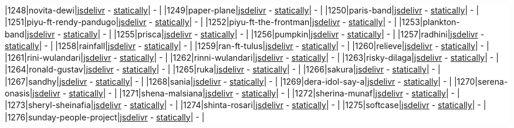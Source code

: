 |1248|novita-dewi|[jsdelivr](https://cdn.jsdelivr.net/gh/dbchord/a1-1-3/1-5000/1001-1500/novita-dewi.webp) - [statically](https://cdn.statically.io/gh/dbchord/a1-1-3/i/1-5000/1001-1500/novita-dewi.webp)| - |
|1249|paper-plane|[jsdelivr](https://cdn.jsdelivr.net/gh/dbchord/a1-1-3/1-5000/1001-1500/paper-plane.webp) - [statically](https://cdn.statically.io/gh/dbchord/a1-1-3/i/1-5000/1001-1500/paper-plane.webp)| - |
|1250|paris-band|[jsdelivr](https://cdn.jsdelivr.net/gh/dbchord/a1-1-3/1-5000/1001-1500/paris-band.webp) - [statically](https://cdn.statically.io/gh/dbchord/a1-1-3/i/1-5000/1001-1500/paris-band.webp)| - |
|1251|piyu-ft-rendy-pandugo|[jsdelivr](https://cdn.jsdelivr.net/gh/dbchord/a1-1-3/1-5000/1001-1500/piyu-ft-rendy-pandugo.webp) - [statically](https://cdn.statically.io/gh/dbchord/a1-1-3/i/1-5000/1001-1500/piyu-ft-rendy-pandugo.webp)| - |
|1252|piyu-ft-the-frontman|[jsdelivr](https://cdn.jsdelivr.net/gh/dbchord/a1-1-3/1-5000/1001-1500/piyu-ft-the-frontman.webp) - [statically](https://cdn.statically.io/gh/dbchord/a1-1-3/i/1-5000/1001-1500/piyu-ft-the-frontman.webp)| - |
|1253|plankton-band|[jsdelivr](https://cdn.jsdelivr.net/gh/dbchord/a1-1-3/1-5000/1001-1500/plankton-band.webp) - [statically](https://cdn.statically.io/gh/dbchord/a1-1-3/i/1-5000/1001-1500/plankton-band.webp)| - |
|1255|prisca|[jsdelivr](https://cdn.jsdelivr.net/gh/dbchord/a1-1-3/1-5000/1001-1500/prisca.webp) - [statically](https://cdn.statically.io/gh/dbchord/a1-1-3/i/1-5000/1001-1500/prisca.webp)| - |
|1256|pumpkin|[jsdelivr](https://cdn.jsdelivr.net/gh/dbchord/a1-1-3/1-5000/1001-1500/pumpkin.webp) - [statically](https://cdn.statically.io/gh/dbchord/a1-1-3/i/1-5000/1001-1500/pumpkin.webp)| - |
|1257|radhini|[jsdelivr](https://cdn.jsdelivr.net/gh/dbchord/a1-1-3/1-5000/1001-1500/radhini.webp) - [statically](https://cdn.statically.io/gh/dbchord/a1-1-3/i/1-5000/1001-1500/radhini.webp)| - |
|1258|rainfall|[jsdelivr](https://cdn.jsdelivr.net/gh/dbchord/a1-1-3/1-5000/1001-1500/rainfall.webp) - [statically](https://cdn.statically.io/gh/dbchord/a1-1-3/i/1-5000/1001-1500/rainfall.webp)| - |
|1259|ran-ft-tulus|[jsdelivr](https://cdn.jsdelivr.net/gh/dbchord/a1-1-3/1-5000/1001-1500/ran-ft-tulus.webp) - [statically](https://cdn.statically.io/gh/dbchord/a1-1-3/i/1-5000/1001-1500/ran-ft-tulus.webp)| - |
|1260|relieve|[jsdelivr](https://cdn.jsdelivr.net/gh/dbchord/a1-1-3/1-5000/1001-1500/relieve.webp) - [statically](https://cdn.statically.io/gh/dbchord/a1-1-3/i/1-5000/1001-1500/relieve.webp)| - |
|1261|rini-wulandari|[jsdelivr](https://cdn.jsdelivr.net/gh/dbchord/a1-1-3/1-5000/1001-1500/rini-wulandari.webp) - [statically](https://cdn.statically.io/gh/dbchord/a1-1-3/i/1-5000/1001-1500/rini-wulandari.webp)| - |
|1262|rinni-wulandari|[jsdelivr](https://cdn.jsdelivr.net/gh/dbchord/a1-1-3/1-5000/1001-1500/rinni-wulandari.webp) - [statically](https://cdn.statically.io/gh/dbchord/a1-1-3/i/1-5000/1001-1500/rinni-wulandari.webp)| - |
|1263|risky-dilaga|[jsdelivr](https://cdn.jsdelivr.net/gh/dbchord/a1-1-3/1-5000/1001-1500/risky-dilaga.webp) - [statically](https://cdn.statically.io/gh/dbchord/a1-1-3/i/1-5000/1001-1500/risky-dilaga.webp)| - |
|1264|ronald-gustav|[jsdelivr](https://cdn.jsdelivr.net/gh/dbchord/a1-1-3/1-5000/1001-1500/ronald-gustav.webp) - [statically](https://cdn.statically.io/gh/dbchord/a1-1-3/i/1-5000/1001-1500/ronald-gustav.webp)| - |
|1265|ruka|[jsdelivr](https://cdn.jsdelivr.net/gh/dbchord/a1-1-3/1-5000/1001-1500/ruka.webp) - [statically](https://cdn.statically.io/gh/dbchord/a1-1-3/i/1-5000/1001-1500/ruka.webp)| - |
|1266|sakura|[jsdelivr](https://cdn.jsdelivr.net/gh/dbchord/a1-1-3/1-5000/1001-1500/sakura.webp) - [statically](https://cdn.statically.io/gh/dbchord/a1-1-3/i/1-5000/1001-1500/sakura.webp)| - |
|1267|sandhy|[jsdelivr](https://cdn.jsdelivr.net/gh/dbchord/a1-1-3/1-5000/1001-1500/sandhy.webp) - [statically](https://cdn.statically.io/gh/dbchord/a1-1-3/i/1-5000/1001-1500/sandhy.webp)| - |
|1268|sania|[jsdelivr](https://cdn.jsdelivr.net/gh/dbchord/a1-1-3/1-5000/1001-1500/sania.webp) - [statically](https://cdn.statically.io/gh/dbchord/a1-1-3/i/1-5000/1001-1500/sania.webp)| - |
|1269|dera-idol-say-a|[jsdelivr](https://cdn.jsdelivr.net/gh/dbchord/a1-1-3/1-5000/1001-1500/dera-idol-say-a.webp) - [statically](https://cdn.statically.io/gh/dbchord/a1-1-3/i/1-5000/1001-1500/dera-idol-say-a.webp)| - |
|1270|serena-onasis|[jsdelivr](https://cdn.jsdelivr.net/gh/dbchord/a1-1-3/1-5000/1001-1500/serena-onasis.webp) - [statically](https://cdn.statically.io/gh/dbchord/a1-1-3/i/1-5000/1001-1500/serena-onasis.webp)| - |
|1271|shena-malsiana|[jsdelivr](https://cdn.jsdelivr.net/gh/dbchord/a1-1-3/1-5000/1001-1500/shena-malsiana.webp) - [statically](https://cdn.statically.io/gh/dbchord/a1-1-3/i/1-5000/1001-1500/shena-malsiana.webp)| - |
|1272|sherina-munaf|[jsdelivr](https://cdn.jsdelivr.net/gh/dbchord/a1-1-3/1-5000/1001-1500/sherina-munaf.webp) - [statically](https://cdn.statically.io/gh/dbchord/a1-1-3/i/1-5000/1001-1500/sherina-munaf.webp)| - |
|1273|sheryl-sheinafia|[jsdelivr](https://cdn.jsdelivr.net/gh/dbchord/a1-1-3/1-5000/1001-1500/sheryl-sheinafia.webp) - [statically](https://cdn.statically.io/gh/dbchord/a1-1-3/i/1-5000/1001-1500/sheryl-sheinafia.webp)| - |
|1274|shinta-rosari|[jsdelivr](https://cdn.jsdelivr.net/gh/dbchord/a1-1-3/1-5000/1001-1500/shinta-rosari.webp) - [statically](https://cdn.statically.io/gh/dbchord/a1-1-3/i/1-5000/1001-1500/shinta-rosari.webp)| - |
|1275|softcase|[jsdelivr](https://cdn.jsdelivr.net/gh/dbchord/a1-1-3/1-5000/1001-1500/softcase.webp) - [statically](https://cdn.statically.io/gh/dbchord/a1-1-3/i/1-5000/1001-1500/softcase.webp)| - |
|1276|sunday-people-project|[jsdelivr](https://cdn.jsdelivr.net/gh/dbchord/a1-1-3/1-5000/1001-1500/sunday-people-project.webp) - [statically](https://cdn.statically.io/gh/dbchord/a1-1-3/i/1-5000/1001-1500/sunday-people-project.webp)| - |
